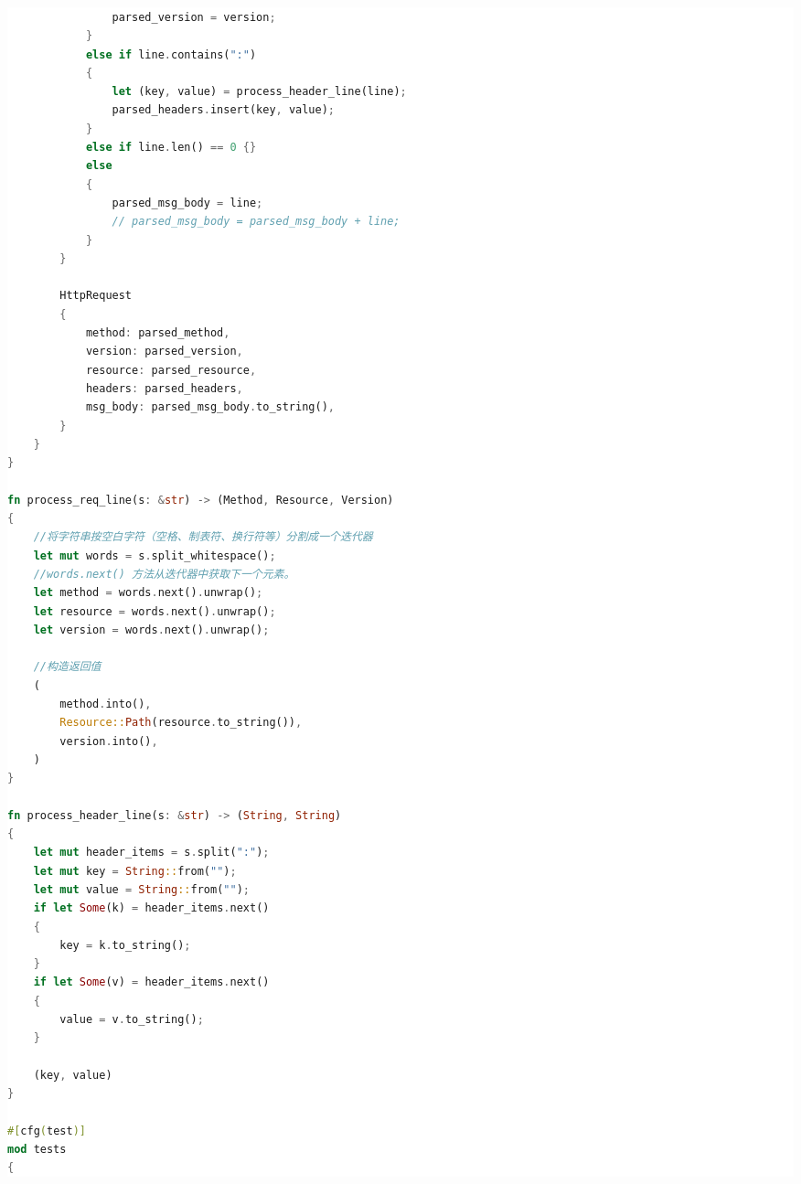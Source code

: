 ```rust
                parsed_version = version;
            } 
            else if line.contains(":") 
            {
                let (key, value) = process_header_line(line);
                parsed_headers.insert(key, value);
            } 
            else if line.len() == 0 {} 
            else 
            {
                parsed_msg_body = line;
                // parsed_msg_body = parsed_msg_body + line;
            }
        }
        
        HttpRequest 
        {
            method: parsed_method,
            version: parsed_version,
            resource: parsed_resource,
            headers: parsed_headers,
            msg_body: parsed_msg_body.to_string(),
        }
    }
}

fn process_req_line(s: &str) -> (Method, Resource, Version) 
{
    //将字符串按空白字符（空格、制表符、换行符等）分割成一个迭代器
    let mut words = s.split_whitespace();
    //words.next() 方法从迭代器中获取下一个元素。
    let method = words.next().unwrap();
    let resource = words.next().unwrap();
    let version = words.next().unwrap();

    //构造返回值
    (
        method.into(),
        Resource::Path(resource.to_string()),
        version.into(),
    )
}

fn process_header_line(s: &str) -> (String, String) 
{
    let mut header_items = s.split(":");
    let mut key = String::from("");
    let mut value = String::from("");
    if let Some(k) = header_items.next() 
    {
        key = k.to_string();
    }
    if let Some(v) = header_items.next() 
    {
        value = v.to_string();
    }

    (key, value)
}

#[cfg(test)]
mod tests 
{
```